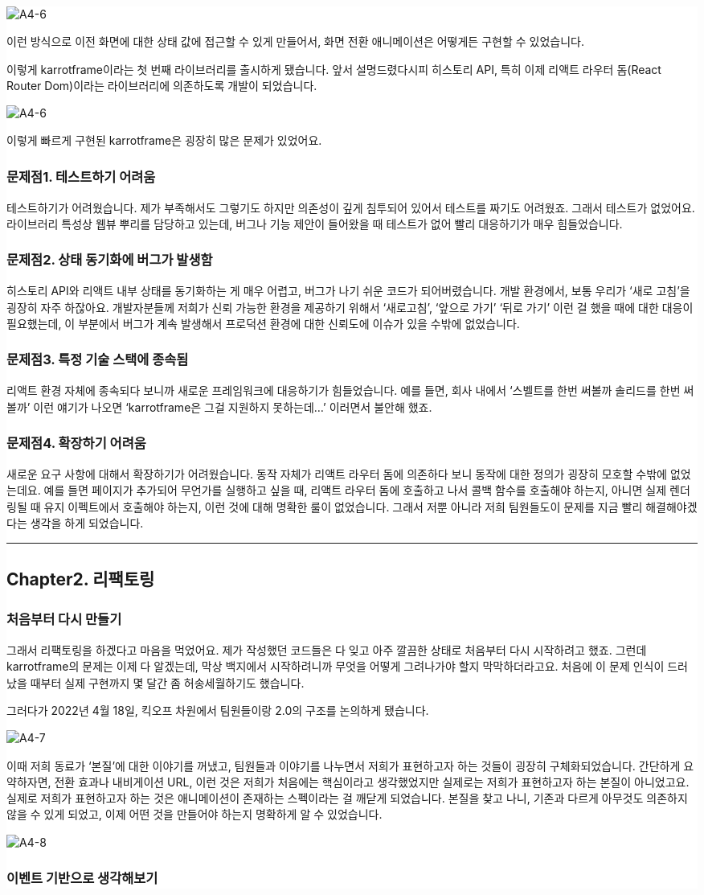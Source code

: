 ![A4-6](https://yozm.wishket.com/media/news/2395/A4-6.gif)

이런 방식으로 이전 화면에 대한 상태 값에 접근할 수 있게 만들어서, 화면 전환 애니메이션은 어떻게든 구현할 수 있었습니다.

이렇게 karrotframe이라는 첫 번째 라이브러리를 출시하게 됐습니다. 앞서 설명드렸다시피 히스토리 API, 특히 이제 리액트 라우터 돔(React Router Dom)이라는 라이브러리에 의존하도록 개발이 되었습니다.

![A4-6](https://yozm.wishket.com/media/news/2395/A4-6.jpg)

이렇게 빠르게 구현된 karrotframe은 굉장히 많은 문제가 있었어요.

### 문제점1. 테스트하기 어려움

테스트하기가 어려웠습니다. 제가 부족해서도 그렇기도 하지만 의존성이 깊게 침투되어 있어서 테스트를 짜기도 어려웠죠. 그래서 테스트가 없었어요. 라이브러리 특성상 웹뷰 뿌리를 담당하고 있는데, 버그나 기능 제안이 들어왔을 때 테스트가 없어 빨리 대응하기가 매우 힘들었습니다.

### 문제점2. 상태 동기화에 버그가 발생함

히스토리 API와 리액트 내부 상태를 동기화하는 게 매우 어렵고, 버그가 나기 쉬운 코드가 되어버렸습니다. 개발 환경에서, 보통 우리가 ‘새로 고침’을 굉장히 자주 하잖아요. 개발자분들께 저희가 신뢰 가능한 환경을 제공하기 위해서 ‘새로고침’, ‘앞으로 가기’ ‘뒤로 가기’ 이런 걸 했을 때에 대한 대응이 필요했는데, 이 부분에서 버그가 계속 발생해서 프로덕션 환경에 대한 신뢰도에 이슈가 있을 수밖에 없었습니다.

### 문제점3. 특정 기술 스택에 종속됨

리액트 환경 자체에 종속되다 보니까 새로운 프레임워크에 대응하기가 힘들었습니다. 예를 들면, 회사 내에서 ‘스벨트를 한번 써볼까 솔리드를 한번 써볼까’ 이런 얘기가 나오면 ‘karrotframe은 그걸 지원하지 못하는데…’ 이러면서 불안해 했죠.

### 문제점4. 확장하기 어려움

새로운 요구 사항에 대해서 확장하기가 어려웠습니다. 동작 자체가 리액트 라우터 돔에 의존하다 보니 동작에 대한 정의가 굉장히 모호할 수밖에 없었는데요. 예를 들면 페이지가 추가되어 무언가를 실행하고 싶을 때, 리액트 라우터 돔에 호출하고 나서 콜백 함수를 호출해야 하는지, 아니면 실제 렌더링될 때 유지 이펙트에서 호출해야 하는지, 이런 것에 대해 명확한 룰이 없었습니다. 그래서 저뿐 아니라 저희 팀원들도이 문제를 지금 빨리 해결해야겠다는 생각을 하게 되었습니다.

---

## Chapter2. 리팩토링

### 처음부터 다시 만들기

그래서 리팩토링을 하겠다고 마음을 먹었어요. 제가 작성했던 코드들은 다 잊고 아주 깔끔한 상태로 처음부터 다시 시작하려고 했죠. 그런데 karrotframe의 문제는 이제 다 알겠는데, 막상 백지에서 시작하려니까 무엇을 어떻게 그려나가야 할지 막막하더라고요. 처음에 이 문제 인식이 드러났을 때부터 실제 구현까지 몇 달간 좀 허송세월하기도 했습니다.

그러다가 2022년 4월 18일, 킥오프 차원에서 팀원들이랑 2.0의 구조를 논의하게 됐습니다.

![A4-7](https://yozm.wishket.com/media/news/2395/A4-7.jpg)

이때 저희 동료가 ‘본질’에 대한 이야기를 꺼냈고, 팀원들과 이야기를 나누면서 저희가 표현하고자 하는 것들이 굉장히 구체화되었습니다. 간단하게 요약하자면, 전환 효과나 내비게이션 URL, 이런 것은 저희가 처음에는 핵심이라고 생각했었지만 실제로는 저희가 표현하고자 하는 본질이 아니었고요. 실제로 저희가 표현하고자 하는 것은 애니메이션이 존재하는 스펙이라는 걸 깨닫게 되었습니다. 본질을 찾고 나니, 기존과 다르게 아무것도 의존하지 않을 수 있게 되었고, 이제 어떤 것을 만들어야 하는지 명확하게 알 수 있었습니다.

![A4-8](https://yozm.wishket.com/media/news/2395/A4-8.png)

### 이벤트 기반으로 생각해보기
